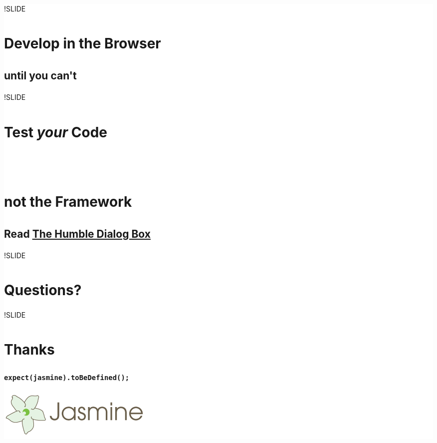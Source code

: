 !SLIDE

# Develop in the Browser

## until you can't

!SLIDE

# Test _your_ Code
<br/><br/>
# not the Framework

## Read [The Humble Dialog Box](http://www.objectmentor.com/resources/articles/TheHumbleDialogBox.pdf)

!SLIDE

# Questions?

!SLIDE

# Thanks

### `expect(jasmine).toBeDefined();`

![Jasmine Logo](images/jasmine_logo.png)

